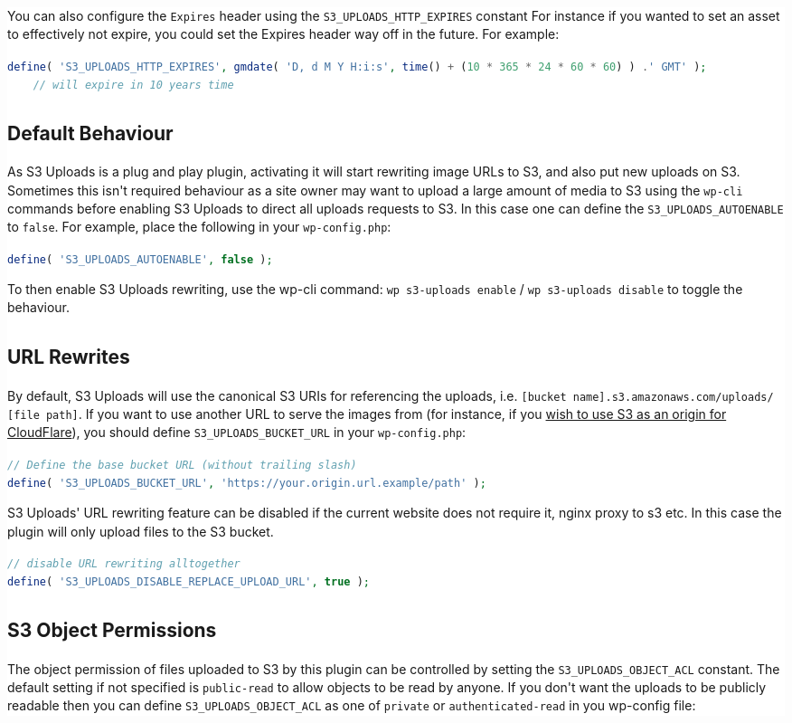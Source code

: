 You can also configure the `Expires` header using the `S3_UPLOADS_HTTP_EXPIRES` constant
For instance if you wanted to set an asset to effectively not expire, you could
set the Expires header way off in the future.  For example:

```PHP
define( 'S3_UPLOADS_HTTP_EXPIRES', gmdate( 'D, d M Y H:i:s', time() + (10 * 365 * 24 * 60 * 60) ) .' GMT' );
	// will expire in 10 years time
```

## Default Behaviour

As S3 Uploads is a plug and play plugin, activating it will start rewriting image URLs to S3, and also put
new uploads on S3. Sometimes this isn't required behaviour as a site owner may want to upload a large
amount of media to S3 using the `wp-cli` commands before enabling S3 Uploads to direct all uploads requests
to S3. In this case one can define the `S3_UPLOADS_AUTOENABLE` to `false`. For example, place the following
in your `wp-config.php`:

```PHP
define( 'S3_UPLOADS_AUTOENABLE', false );
```

To then enable S3 Uploads rewriting, use the wp-cli command: `wp s3-uploads enable` / `wp s3-uploads disable`
to toggle the behaviour.

## URL Rewrites

By default, S3 Uploads will use the canonical S3 URIs for referencing the uploads, i.e. `[bucket name].s3.amazonaws.com/uploads/[file path]`. If you want to use another URL to serve the images from (for instance, if you [wish to use S3 as an origin for CloudFlare](https://support.cloudflare.com/hc/en-us/articles/200168926-How-do-I-use-CloudFlare-with-Amazon-s-S3-Service-)), you should define `S3_UPLOADS_BUCKET_URL` in your `wp-config.php`:

```PHP
// Define the base bucket URL (without trailing slash)
define( 'S3_UPLOADS_BUCKET_URL', 'https://your.origin.url.example/path' );
```
S3 Uploads' URL rewriting feature can be disabled if the current website does not require it, nginx proxy to s3 etc. In this case the plugin will only upload files to the S3 bucket.
```PHP
// disable URL rewriting alltogether
define( 'S3_UPLOADS_DISABLE_REPLACE_UPLOAD_URL', true );
```

## S3 Object Permissions

The object permission of files uploaded to S3 by this plugin can be controlled by setting the `S3_UPLOADS_OBJECT_ACL`
constant. The default setting if not specified is `public-read` to allow objects to be read by anyone. If you don't
want the uploads to be publicly readable then you can define `S3_UPLOADS_OBJECT_ACL` as one of `private` or `authenticated-read`
in you wp-config file:
